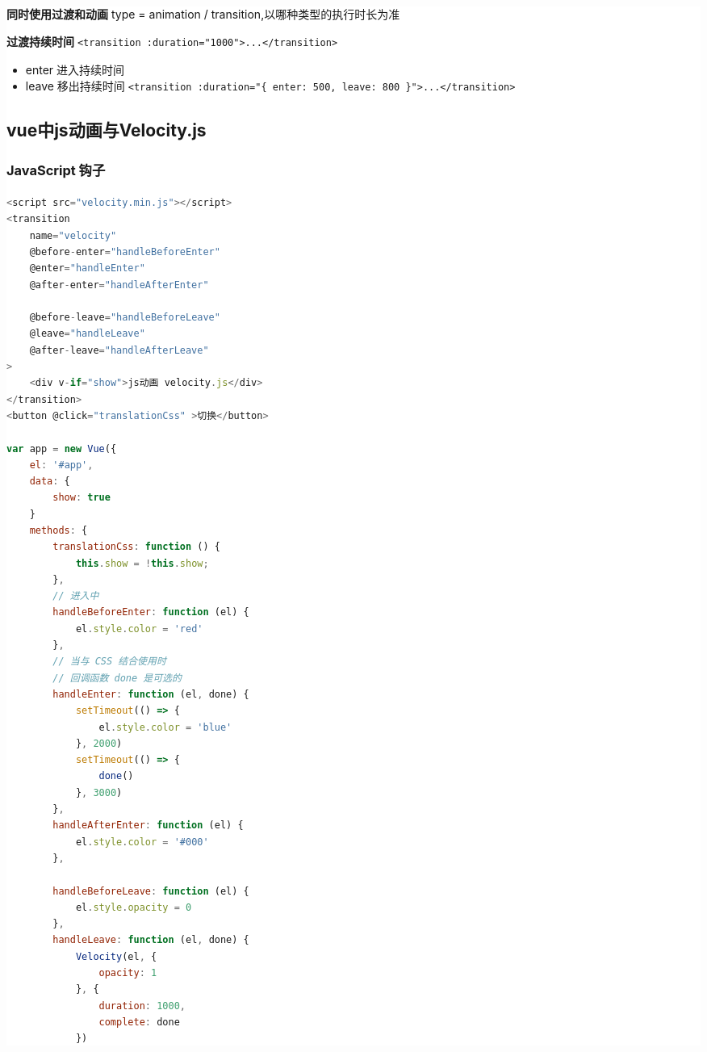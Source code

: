 **同时使用过渡和动画**
type = animation / transition,以哪种类型的执行时长为准

**过渡持续时间**
```<transition :duration="1000">...</transition>```
- enter 进入持续时间
- leave 移出持续时间
```<transition :duration="{ enter: 500, leave: 800 }">...</transition>```

## vue中js动画与Velocity.js

### JavaScript 钩子
```js
<script src="velocity.min.js"></script>
<transition 
    name="velocity"
    @before-enter="handleBeforeEnter"
    @enter="handleEnter"
    @after-enter="handleAfterEnter"

    @before-leave="handleBeforeLeave"
    @leave="handleLeave"
    @after-leave="handleAfterLeave"
>
    <div v-if="show">js动画 velocity.js</div>
</transition>
<button @click="translationCss" >切换</button>

var app = new Vue({
    el: '#app',
    data: {
        show: true
    }
    methods: {
        translationCss: function () {
            this.show = !this.show;
        },
        // 进入中
        handleBeforeEnter: function (el) {
            el.style.color = 'red'
        },
        // 当与 CSS 结合使用时
        // 回调函数 done 是可选的
        handleEnter: function (el, done) {
            setTimeout(() => {
                el.style.color = 'blue'
            }, 2000)
            setTimeout(() => {
                done()
            }, 3000)
        },
        handleAfterEnter: function (el) {
            el.style.color = '#000'
        },

        handleBeforeLeave: function (el) {
            el.style.opacity = 0
        },
        handleLeave: function (el, done) {
            Velocity(el, {
                opacity: 1
            }, {
                duration: 1000,
                complete: done
            })
```